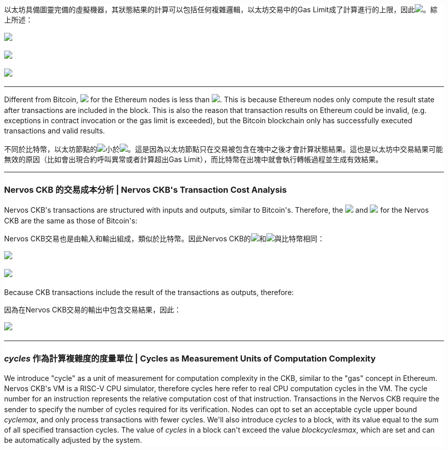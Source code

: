 以太坊具備圖靈完備的虛擬機器，其狀態結果的計算可以包括任何複雜邏輯，以太坊交易中的Gas Limit成了計算進行的上限，因此![](https://raw.githubusercontent.com/Jack0814/Picture/master/Img%202/029.png)。綜上所述：

![](https://raw.githubusercontent.com/Jack0814/Picture/master/Img%202/030.png)

![](https://raw.githubusercontent.com/Jack0814/Picture/master/Img%202/031.png)

![](https://raw.githubusercontent.com/Jack0814/Picture/master/Img%202/032.png)

* * *

Different from Bitcoin, ![](https://raw.githubusercontent.com/Jack0814/Picture/master/Img%202/33.png) for the Ethereum nodes is less than ![](https://raw.githubusercontent.com/Jack0814/Picture/master/Img%202/34.png). This is because Ethereum nodes only compute the result state after transactions are included in the block. This is also the reason that transaction results on Ethereum could be invalid, (e.g. exceptions in contract invocation or the gas limit is exceeded),  but the Bitcoin blockchain only has successfully executed transactions and valid results.

不同於比特幣，以太坊節點的![](https://raw.githubusercontent.com/Jack0814/Picture/master/Img%202/33.png)小於![](https://raw.githubusercontent.com/Jack0814/Picture/master/Img%202/34.png)。這是因為以太坊節點只在交易被包含在塊中之後才會計算狀態結果。這也是以太坊中交易結果可能無效的原因（比如會出現合約呼叫異常或者計算超出Gas Limit），而比特幣在出塊中就會執行轉帳過程並生成有效結果。

* * *

### Nervos CKB 的交易成本分析 | Nervos CKB's Transaction Cost Analysis

Nervos CKB's transactions are structured with inputs and outputs, similar to Bitcoin's. Therefore, the ![](https://raw.githubusercontent.com/Jack0814/Picture/master/Img%202/35.png) and ![](https://raw.githubusercontent.com/Jack0814/Picture/master/Img%202/36.png) for the Nervos CKB are the same as those of Bitcoin's:

Nervos CKB交易也是由輸入和輸出組成，類似於比特幣。因此Nervos CKB的![](https://raw.githubusercontent.com/Jack0814/Picture/master/Img%202/35.png)和![](https://raw.githubusercontent.com/Jack0814/Picture/master/Img%202/36.png)與比特幣相同：

![](https://raw.githubusercontent.com/Jack0814/Picture/master/Img%202/37.png)

![](https://raw.githubusercontent.com/Jack0814/Picture/master/Img%202/38.png)

Because CKB transactions include the result of the transactions as outputs, therefore:

因為在Nervos CKB交易的輸出中包含交易結果，因此：

![](https://raw.githubusercontent.com/Jack0814/Picture/master/Img%202/39.png)

* * *

### _cycles_ 作為計算複雜度的度量單位 | Cycles as Measurement Units of Computation Complexity

We introduce "cycle" as a unit of measurement for computation complexity in the CKB, similar to the "gas" concept in Ethereum. Nervos CKB's VM is a RISC-V CPU simulator, therefore cycles here refer to real CPU computation cycles in the VM. The cycle number for an instruction represents the relative computation cost of that instruction. Transactions in the Nervos CKB require the sender to specify the number of cycles required for its verification. Nodes can opt to set an acceptable cycle upper bound _cyclemax_, and only process transactions with fewer cycles. We'll also introduce _cycles_ to a block, with its value equal to the sum of all specified transaction cycles.  The value of _cycles_ in a block can't exceed the value _blockcyclesmax_, which are set and can be automatically adjusted by the system.
